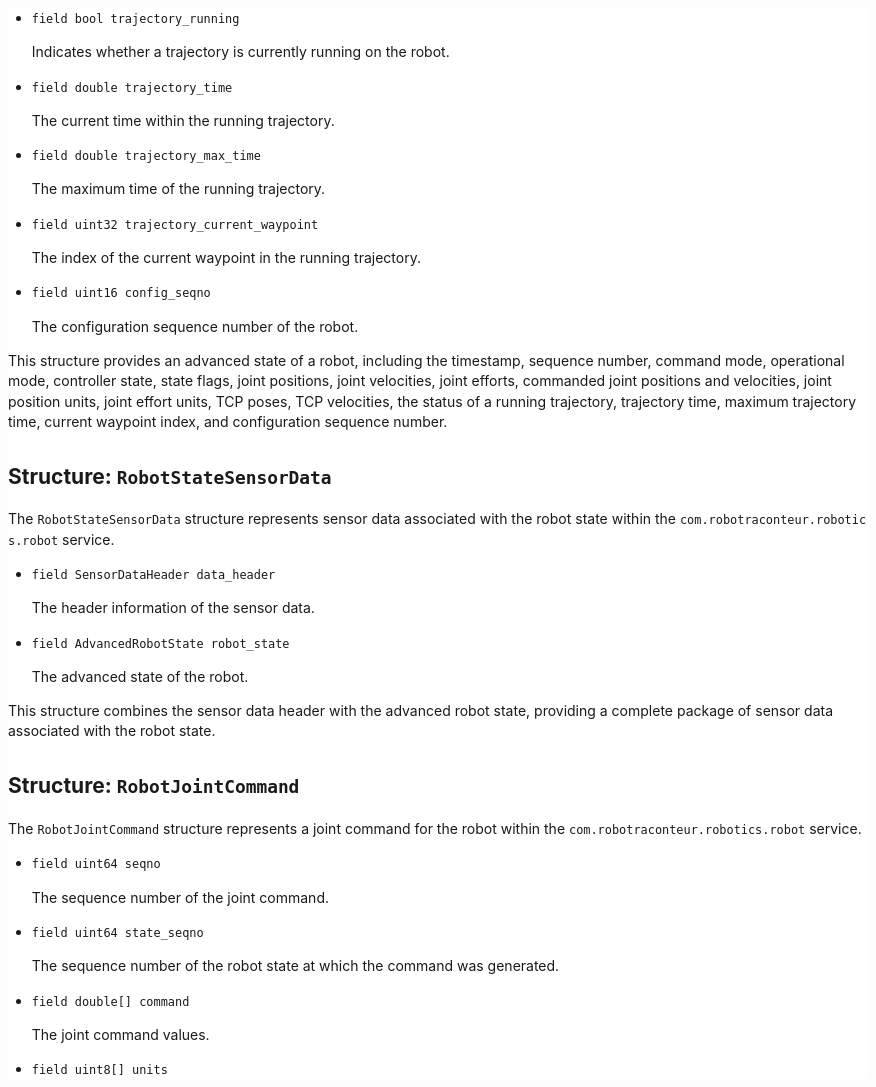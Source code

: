 - `field bool trajectory_running`

    Indicates whether a trajectory is currently running on the robot.

- `field double trajectory_time`

    The current time within the running trajectory.

- `field double trajectory_max_time`

    The maximum time of the running trajectory.

- `field uint32 trajectory_current_waypoint`

    The index of the current waypoint in the running trajectory.

- `field uint16 config_seqno`

    The configuration sequence number of the robot.

This structure provides an advanced state of a robot, including the timestamp, sequence number, command mode, operational mode, controller state, state flags, joint positions, joint velocities, joint efforts, commanded joint positions and velocities, joint position units, joint effort units, TCP poses, TCP velocities, the status of a running trajectory, trajectory time, maximum trajectory time, current waypoint index, and configuration sequence number.

## Structure: `RobotStateSensorData`

The `RobotStateSensorData` structure represents sensor data associated with the robot state within the `com.robotraconteur.robotics.robot` service.

- `field SensorDataHeader data_header`

    The header information of the sensor data.

- `field AdvancedRobotState robot_state`

    The advanced state of the robot.

This structure combines the sensor data header with the advanced robot state, providing a complete package of sensor data associated with the robot state.

## Structure: `RobotJointCommand`

The `RobotJointCommand` structure represents a joint command for the robot within the `com.robotraconteur.robotics.robot` service.

- `field uint64 seqno`

    The sequence number of the joint command.

- `field uint64 state_seqno`

    The sequence number of the robot state at which the command was generated.

- `field double[] command`

    The joint command values.

- `field uint8[] units`
